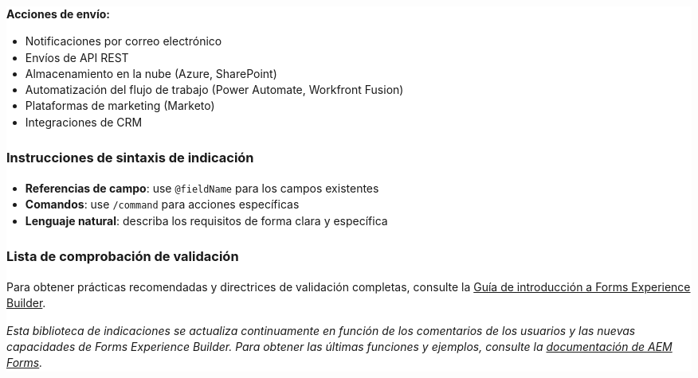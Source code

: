 **Acciones de envío:**

- Notificaciones por correo electrónico
- Envíos de API REST
- Almacenamiento en la nube (Azure, SharePoint)
- Automatización del flujo de trabajo (Power Automate, Workfront Fusion)
- Plataformas de marketing (Marketo)
- Integraciones de CRM

### Instrucciones de sintaxis de indicación

- **Referencias de campo**: use `@fieldName` para los campos existentes
- **Comandos**: use `/command` para acciones específicas
- **Lenguaje natural**: describa los requisitos de forma clara y específica

### Lista de comprobación de validación

Para obtener prácticas recomendadas y directrices de validación completas, consulte la [Guía de introducción a Forms Experience Builder](/help/forms/experience-builder/forms-experience-builder-getting-started.md).

*Esta biblioteca de indicaciones se actualiza continuamente en función de los comentarios de los usuarios y las nuevas capacidades de Forms Experience Builder. Para obtener las últimas funciones y ejemplos, consulte la [documentación de AEM Forms](https://experienceleague.adobe.com/docs/experience-manager-cloud-service/content/forms/home.html?lang=es).*
